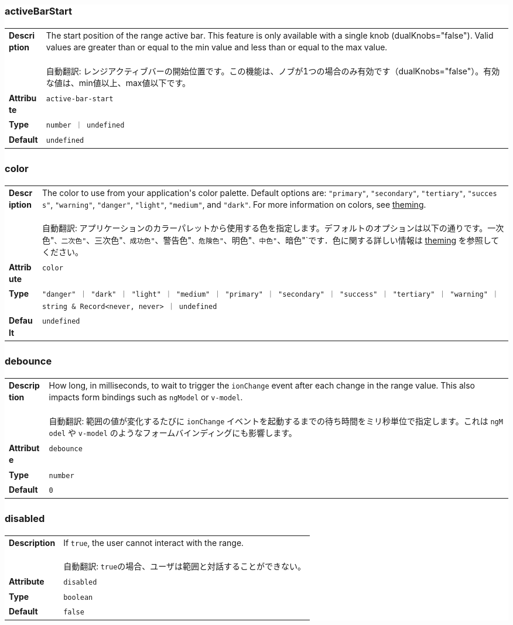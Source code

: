 

### activeBarStart 

| | |
| --- | --- |
| **Description** | The start position of the range active bar. This feature is only available with a single knob (dualKnobs="false"). Valid values are greater than or equal to the min value and less than or equal to the max value.<br /><br />自動翻訳: レンジアクティブバーの開始位置です。この機能は、ノブが1つの場合のみ有効です（dualKnobs="false"）。有効な値は、min値以上、max値以下です。 |
| **Attribute** | `active-bar-start` |
| **Type** | `number ｜ undefined` |
| **Default** | `undefined` |



### color 

| | |
| --- | --- |
| **Description** | The color to use from your application's color palette. Default options are: `"primary"`, `"secondary"`, `"tertiary"`, `"success"`, `"warning"`, `"danger"`, `"light"`, `"medium"`, and `"dark"`. For more information on colors, see [theming](/docs/theming/basics).<br /><br />自動翻訳: アプリケーションのカラーパレットから使用する色を指定します。デフォルトのオプションは以下の通りです。一次色"`、二次色"`、三次色"`、成功色"`、警告色"`、危険色"`、明色"`、中色"`、暗色"`です．色に関する詳しい情報は [theming](/docs/theming/basics) を参照してください。 |
| **Attribute** | `color` |
| **Type** | `"danger" ｜ "dark" ｜ "light" ｜ "medium" ｜ "primary" ｜ "secondary" ｜ "success" ｜ "tertiary" ｜ "warning" ｜ string & Record<never, never> ｜ undefined` |
| **Default** | `undefined` |



### debounce 

| | |
| --- | --- |
| **Description** | How long, in milliseconds, to wait to trigger the `ionChange` event after each change in the range value. This also impacts form bindings such as `ngModel` or `v-model`.<br /><br />自動翻訳: 範囲の値が変化するたびに `ionChange` イベントを起動するまでの待ち時間をミリ秒単位で指定します。これは `ngModel` や `v-model` のようなフォームバインディングにも影響します。 |
| **Attribute** | `debounce` |
| **Type** | `number` |
| **Default** | `0` |



### disabled 

| | |
| --- | --- |
| **Description** | If `true`, the user cannot interact with the range.<br /><br />自動翻訳: `true`の場合、ユーザは範囲と対話することができない。 |
| **Attribute** | `disabled` |
| **Type** | `boolean` |
| **Default** | `false` |

